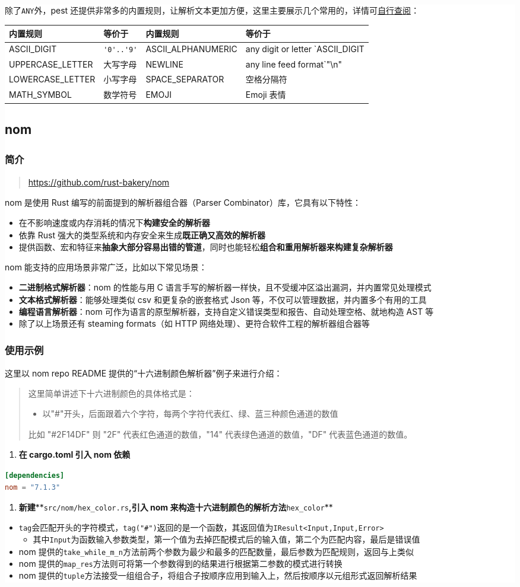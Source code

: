 除了`ANY`外，pest 还提供非常多的内置规则，让解析文本更加方便，这里主要展示几个常用的，详情可[自行查阅](https://pest.rs/book/grammars/built-ins.html)：

| 内置规则         | 等价于     | 内置规则           | 等价于                                               |
| :--------------- | :--------- | :----------------- | :--------------------------------------------------- |
| ASCII_DIGIT      | `'0'..'9'` | ASCII_ALPHANUMERIC | any digit or letter      `ASCII_DIGIT | ASCII_ALPHA` |
| UPPERCASE_LETTER | 大写字母   | NEWLINE            | any line feed format`"\n" | "\r\n" | "\r"`           |
| LOWERCASE_LETTER | 小写字母   | SPACE_SEPARATOR    | 空格分隔符                                           |
| MATH_SYMBOL      | 数学符号   | EMOJI              | Emoji 表情                                           |

## nom

### 简介

> https://github.com/rust-bakery/nom

nom 是使用 Rust 编写的前面提到的解析器组合器（Parser Combinator）库，它具有以下特性：

- 在不影响速度或内存消耗的情况下**构建安全的解析器**
- 依靠 Rust 强大的类型系统和内存安全来生成**既正确又高效的解析器**
- 提供函数、宏和特征来**抽象大部分容易出错的管道**，同时也能轻松**组合和重用解析器来构建复杂解析器**

nom 能支持的应用场景非常广泛，比如以下常见场景：

- **二进制格式解析器**：nom 的性能与用 C 语言手写的解析器一样快，且不受缓冲区溢出漏洞，并内置常见处理模式
- **文本格式解析器**：能够处理类似 csv 和更复杂的嵌套格式 Json 等，不仅可以管理数据，并内置多个有用的工具
- **编程语言解析器**：nom 可作为语言的原型解析器，支持自定义错误类型和报告、自动处理空格、就地构造 AST 等
- 除了以上场景还有 steaming formats（如 HTTP 网络处理）、更符合软件工程的解析器组合器等

### 使用示例

这里以 nom repo README 提供的“十六进制颜色解析器”例子来进行介绍：

> 这里简单讲述下十六进制颜色的具体格式是：
>
> - 以"#"开头，后面跟着六个字符，每两个字符代表红、绿、蓝三种颜色通道的数值
>
> 比如 "#2F14DF" 则 "2F" 代表红色通道的数值，"14" 代表绿色通道的数值，"DF" 代表蓝色通道的数值。

1. **在 cargo.toml 引入 nom 依赖**

```TOML
[dependencies]
nom = "7.1.3"
```

1. **新建****`src/nom/hex_color.rs`****,引入 nom 来构造十六进制颜色的解析方法****`hex_color`**

- `tag`会匹配开头的字符模式，`tag("#")`返回的是一个函数，其返回值为`IResult<Input,Input,Error>`
    - 其中`Input`为函数输入参数类型，第一个值为去掉匹配模式后的输入值，第二个为匹配内容，最后是错误值
- nom 提供的`take_while_m_n`方法前两个参数为最少和最多的匹配数量，最后参数为匹配规则，返回与上类似
- nom 提供的`map_res`方法则可将第一个参数得到的结果进行根据第二参数的模式进行转换
- nom 提供的`tuple`方法接受一组组合子，将组合子按顺序应用到输入上，然后按顺序以元组形式返回解析结果
